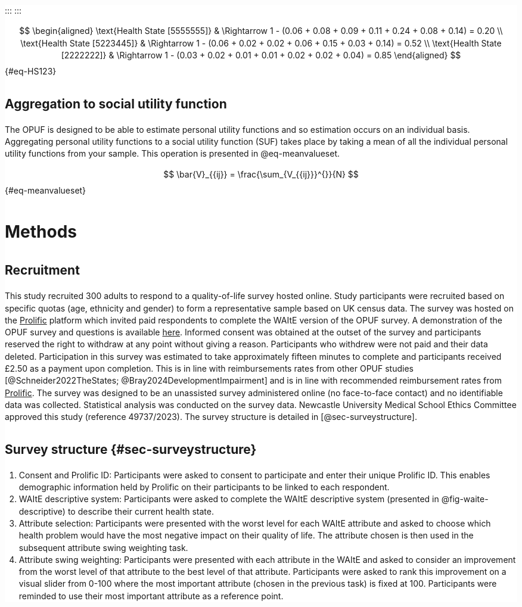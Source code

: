 
:::
:::



$$
\begin{aligned}
\text{Health State [5555555]} & \Rightarrow 1 - (0.06 + 0.08 + 0.09 + 0.11 + 0.24 + 0.08 + 0.14) = 0.20 \\
\text{Health State [5223445]} & \Rightarrow 1 - (0.06 + 0.02 + 0.02 + 0.06 + 0.15 + 0.03 + 0.14) = 0.52 \\
\text{Health State [2222222]} & \Rightarrow 1 - (0.03 + 0.02 + 0.01 + 0.01 + 0.02 + 0.02 + 0.04) = 0.85
\end{aligned}
$$ {#eq-HS123}

## Aggregation to social utility function
The OPUF is designed to be able to estimate personal utility functions and so estimation occurs on an individual basis. Aggregating personal utility functions to a social utility function (SUF) takes place by taking a mean of all the individual personal utility functions from your sample. This operation is presented in @eq-meanvalueset. 

$$
\bar{V}_{{ij}} = \frac{\sum_{V_{{ij}}}^{}}{N}
$$ {#eq-meanvalueset}

# Methods
## Recruitment
This study recruited 300 adults to respond to a quality-of-life survey hosted online. Study participants were recruited based on specific quotas (age, ethnicity and gender) to form a representative sample based on UK census data. The survey was hosted on the [Prolific](https://www.prolific.com) platform which invited paid respondents to complete the WAItE version of the OPUF survey. A demonstration of the OPUF survey and questions is available [here](https://survey.valorem.health/waite_opuf_adult2). Informed consent was obtained at the outset of the survey and participants reserved the right to withdraw at any point without giving a reason. Participants who withdrew were not paid and their data deleted. Participation in this survey was estimated to take approximately fifteen minutes to complete and participants received £2.50 as a payment upon completion. This is in line with reimbursements rates from other OPUF studies [@Schneider2022TheStates; @Bray2024DevelopmentImpairment] and is in line with recommended reimbursement rates from [Prolific](https://www.prolific.com). The survey was designed to be an unassisted survey administered online (no face-to-face contact) and no identifiable data was collected. Statistical analysis was conducted on the survey data. Newcastle University Medical School Ethics Committee approved this study (reference 49737/2023). The survey structure is detailed in [@sec-surveystructure]. 

## Survey structure {#sec-surveystructure}
1. Consent and Prolific ID: Participants were asked to consent to participate and enter their unique Prolific ID. This enables demographic information held by Prolific on their participants to be linked to each respondent. 
2. WAItE descriptive system: Participants were asked to complete the WAItE descriptive system (presented in @fig-waite-descriptive) to describe their current health state. 
3. Attribute selection: Participants were presented with the worst level for each WAItE attribute and asked to choose which health problem would have the most negative impact on their quality of life. The attribute chosen is then used in the subsequent attribute swing weighting task. 
4. Attribute swing weighting: Participants were presented with each attribute in the WAItE and asked to consider an improvement from the worst level of that attribute to the best level of that attribute. Participants were asked to rank this improvement on a visual slider from 0-100 where the most important attribute (chosen in the previous task) is fixed at 100. Participants were reminded to use their most important attribute as a reference point.